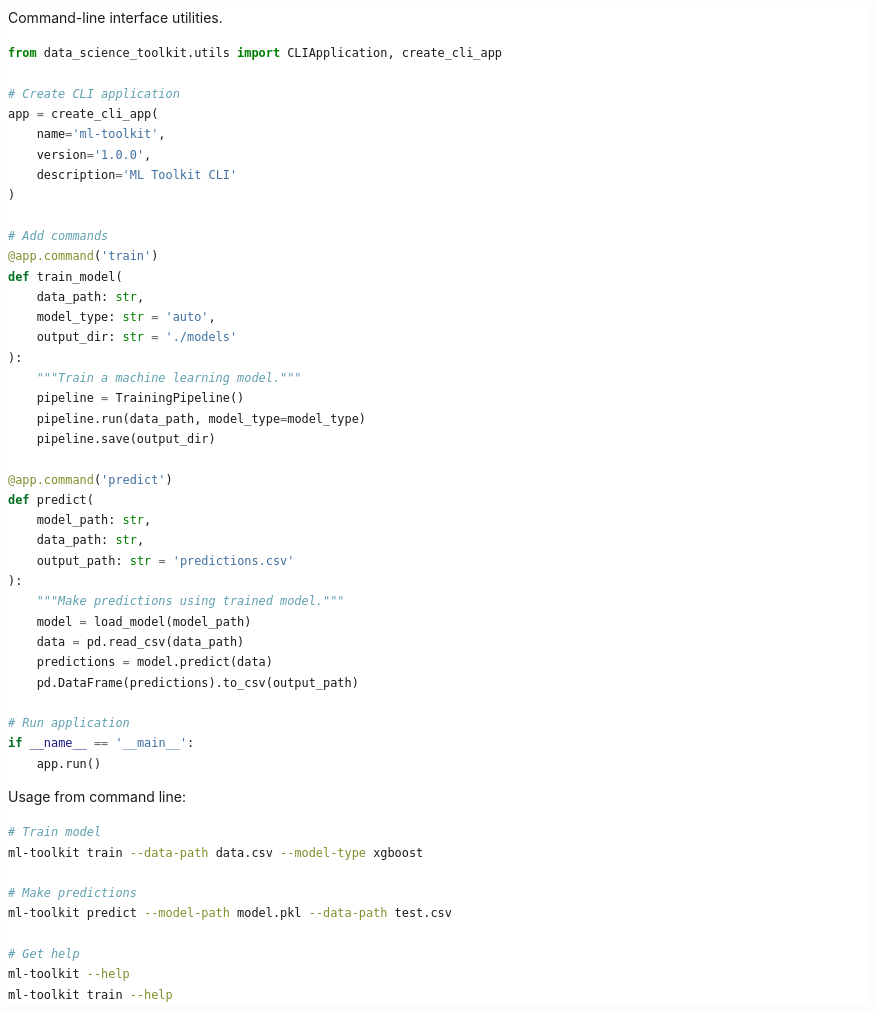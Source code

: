 Command-line interface utilities.

```python
from data_science_toolkit.utils import CLIApplication, create_cli_app

# Create CLI application
app = create_cli_app(
    name='ml-toolkit',
    version='1.0.0',
    description='ML Toolkit CLI'
)

# Add commands
@app.command('train')
def train_model(
    data_path: str,
    model_type: str = 'auto',
    output_dir: str = './models'
):
    """Train a machine learning model."""
    pipeline = TrainingPipeline()
    pipeline.run(data_path, model_type=model_type)
    pipeline.save(output_dir)

@app.command('predict')
def predict(
    model_path: str,
    data_path: str,
    output_path: str = 'predictions.csv'
):
    """Make predictions using trained model."""
    model = load_model(model_path)
    data = pd.read_csv(data_path)
    predictions = model.predict(data)
    pd.DataFrame(predictions).to_csv(output_path)

# Run application
if __name__ == '__main__':
    app.run()
```

Usage from command line:

```bash
# Train model
ml-toolkit train --data-path data.csv --model-type xgboost

# Make predictions
ml-toolkit predict --model-path model.pkl --data-path test.csv

# Get help
ml-toolkit --help
ml-toolkit train --help
```
